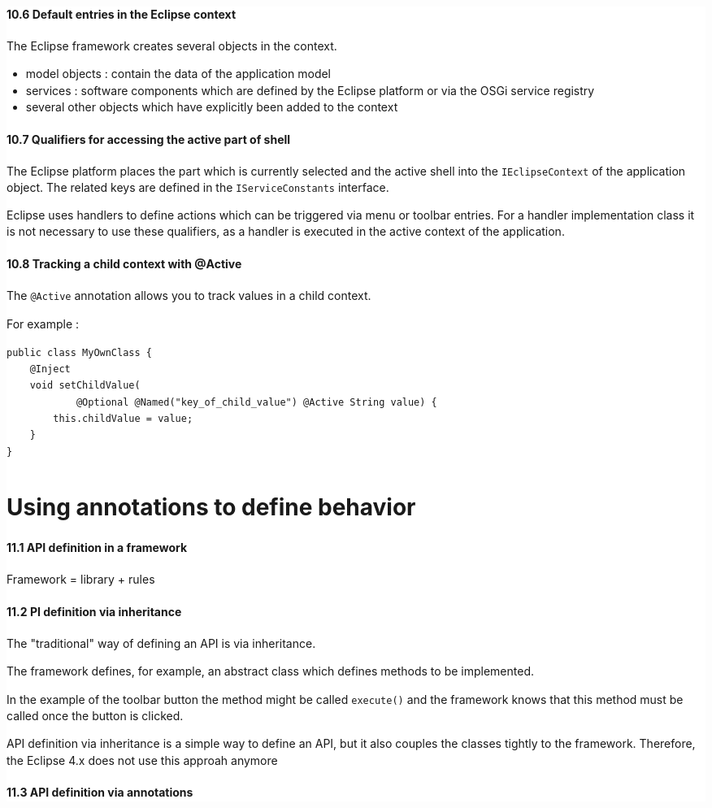 #### 10.6 Default entries in the Eclipse context

The Eclipse framework creates several objects in the context.

- model objects : contain the data of the application model
- services : software components which are defined by the Eclipse platform or via the OSGi service registry
- several other objects which have explicitly been added to the context

#### 10.7 Qualifiers for accessing the active part of shell

The Eclipse platform places the part which is currently selected and the active shell into the `IEclipseContext` of the application object. The related keys are defined in the `IServiceConstants` interface.

Eclipse uses handlers to define actions which can be triggered via menu or toolbar entries. For a handler implementation class it is not necessary to use these qualifiers, as a handler is executed in the active context of the application.

#### 10.8 Tracking a child context with @Active

The `@Active` annotation allows you to track values in a child context.

For example : 

```
public class MyOwnClass {
    @Inject
    void setChildValue(
            @Optional @Named("key_of_child_value") @Active String value) {
        this.childValue = value;
    }
}
```


# Using annotations to define behavior

#### 11.1 API definition in a framework

Framework = library + rules

#### 11.2 PI definition via inheritance

The "traditional" way of defining an API is via inheritance.

The framework defines, for example, an abstract class which defines methods to be implemented.

In the example of the toolbar button the method might be called `execute()` and the framework knows that this method must be called once the button is clicked. 

API definition via inheritance is a simple way to define an API, but it also couples the classes tightly to the framework. Therefore, the Eclipse 4.x does not use this approah anymore

#### 11.3 API definition via annotations
